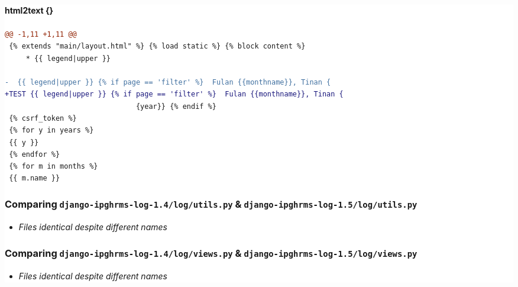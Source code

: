 ```diff
```

#### html2text {}

```diff
@@ -1,11 +1,11 @@
 {% extends "main/layout.html" %} {% load static %} {% block content %}
     * {{ legend|upper }}
 
-  {{ legend|upper }} {% if page == 'filter' %}  Fulan {{monthname}}, Tinan {
+TEST {{ legend|upper }} {% if page == 'filter' %}  Fulan {{monthname}}, Tinan {
                               {year}} {% endif %}
 {% csrf_token %}
 {% for y in years %}
 {{ y }}
 {% endfor %}
 {% for m in months %}
 {{ m.name }}
```

### Comparing `django-ipghrms-log-1.4/log/utils.py` & `django-ipghrms-log-1.5/log/utils.py`

 * *Files identical despite different names*

### Comparing `django-ipghrms-log-1.4/log/views.py` & `django-ipghrms-log-1.5/log/views.py`

 * *Files identical despite different names*

